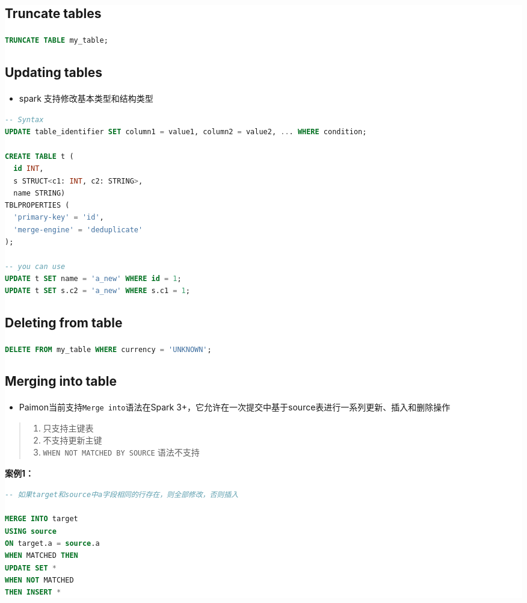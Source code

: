 ## Truncate tables

```sql
TRUNCATE TABLE my_table;
```

## Updating tables

* spark 支持修改基本类型和结构类型

```sql
-- Syntax
UPDATE table_identifier SET column1 = value1, column2 = value2, ... WHERE condition;

CREATE TABLE t (
  id INT, 
  s STRUCT<c1: INT, c2: STRING>, 
  name STRING)
TBLPROPERTIES (
  'primary-key' = 'id', 
  'merge-engine' = 'deduplicate'
);

-- you can use
UPDATE t SET name = 'a_new' WHERE id = 1;
UPDATE t SET s.c2 = 'a_new' WHERE s.c1 = 1;
```

## Deleting from table

```sql
DELETE FROM my_table WHERE currency = 'UNKNOWN';
```

## Merging into table

* Paimon当前支持`Merge into`语法在Spark 3+，它允许在一次提交中基于source表进行一系列更新、插入和删除操作

> 1. 只支持主键表
> 2. 不支持更新主键
> 3. `WHEN NOT MATCHED BY SOURCE` 语法不支持

**案例1：**

```sql
-- 如果target和source中a字段相同的行存在，则全部修改，否则插入

MERGE INTO target
USING source
ON target.a = source.a
WHEN MATCHED THEN
UPDATE SET *
WHEN NOT MATCHED
THEN INSERT *
```
